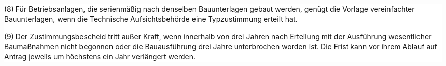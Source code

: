 (8) Für Betriebsanlagen, die serienmäßig nach denselben Bauunterlagen gebaut werden, genügt die Vorlage vereinfachter Bauunterlagen, wenn die Technische Aufsichtsbehörde eine Typzustimmung erteilt hat.

(9) Der Zustimmungsbescheid tritt außer Kraft, wenn innerhalb von drei Jahren nach Erteilung mit der Ausführung wesentlicher Baumaßnahmen nicht begonnen oder die Bauausführung drei Jahre unterbrochen worden ist. Die Frist kann vor ihrem Ablauf auf Antrag jeweils um höchstens ein Jahr verlängert werden.

